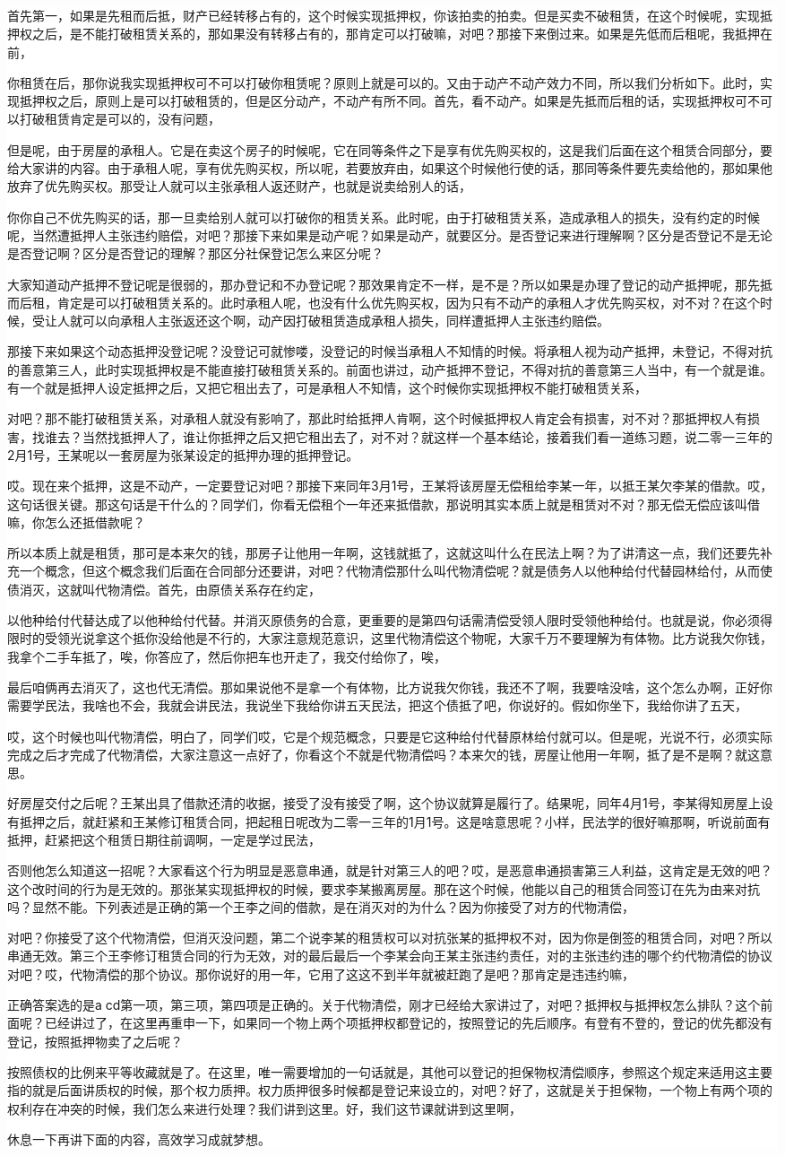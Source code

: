 首先第一，如果是先租而后抵，财产已经转移占有的，这个时候实现抵押权，你该拍卖的拍卖。但是买卖不破租赁，在这个时候呢，实现抵押权之后，是不能打破租赁关系的，那如果没有转移占有的，那肯定可以打破嘛，对吧？那接下来倒过来。如果是先低而后租呢，我抵押在前，

你租赁在后，那你说我实现抵押权可不可以打破你租赁呢？原则上就是可以的。又由于动产不动产效力不同，所以我们分析如下。此时，实现抵押权之后，原则上是可以打破租赁的，但是区分动产，不动产有所不同。首先，看不动产。如果是先抵而后租的话，实现抵押权可不可以打破租赁肯定是可以的，没有问题，

但是呢，由于房屋的承租人。它是在卖这个房子的时候呢，它在同等条件之下是享有优先购买权的，这是我们后面在这个租赁合同部分，要给大家讲的内容。由于承租人呢，享有优先购买权，所以呢，若要放弃由，如果这个时候他行使的话，那同等条件要先卖给他的，那如果他放弃了优先购买权。那受让人就可以主张承租人返还财产，也就是说卖给别人的话，

你你自己不优先购买的话，那一旦卖给别人就可以打破你的租赁关系。此时呢，由于打破租赁关系，造成承租人的损失，没有约定的时候呢，当然遭抵押人主张违约赔偿，对吧？那接下来如果是动产呢？如果是动产，就要区分。是否登记来进行理解啊？区分是否登记不是无论是否登记啊？区分是否登记的理解？那区分社保登记怎么来区分呢？

大家知道动产抵押不登记呢是很弱的，那办登记和不办登记呢？那效果肯定不一样，是不是？所以如果是办理了登记的动产抵押呢，那先抵而后租，肯定是可以打破租赁关系的。此时承租人呢，也没有什么优先购买权，因为只有不动产的承租人才优先购买权，对不对？在这个时候，受让人就可以向承租人主张返还这个啊，动产因打破租赁造成承租人损失，同样遭抵押人主张违约赔偿。

那接下来如果这个动态抵押没登记呢？没登记可就惨喽，没登记的时候当承租人不知情的时候。将承租人视为动产抵押，未登记，不得对抗的善意第三人，此时实现抵押权是不能直接打破租赁关系的。前面也讲过，动产抵押不登记，不得对抗的善意第三人当中，有一个就是谁。有一个就是抵押人设定抵押之后，又把它租出去了，可是承租人不知情，这个时候你实现抵押权不能打破租赁关系，

对吧？那不能打破租赁关系，对承租人就没有影响了，那此时给抵押人肯啊，这个时候抵押权人肯定会有损害，对不对？那抵押权人有损害，找谁去？当然找抵押人了，谁让你抵押之后又把它租出去了，对不对？就这样一个基本结论，接着我们看一道练习题，说二零一三年的2月1号，王某呢以一套房屋为张某设定的抵押办理的抵押登记。

哎。现在来个抵押，这是不动产，一定要登记对吧？那接下来同年3月1号，王某将该房屋无偿租给李某一年，以抵王某欠李某的借款。哎，这句话很关键。那这句话是干什么的？同学们，你看无偿租个一年还来抵借款，那说明其实本质上就是租赁对不对？那无偿无偿应该叫借嘛，你怎么还抵借款呢？

所以本质上就是租赁，那可是本来欠的钱，那房子让他用一年啊，这钱就抵了，这就这叫什么在民法上啊？为了讲清这一点，我们还要先补充一个概念，但这个概念我们后面在合同部分还要讲，对吧？代物清偿那什么叫代物清偿呢？就是债务人以他种给付代替园林给付，从而使债消灭，这就叫代物清偿。首先，由原债关系存在约定，

以他种给付代替达成了以他种给付代替。并消灭原债务的合意，更重要的是第四句话需清偿受领人限时受领他种给付。也就是说，你必须得限时的受领光说拿这个抵你没给他是不行的，大家注意规范意识，这里代物清偿这个物呢，大家千万不要理解为有体物。比方说我欠你钱，我拿个二手车抵了，唉，你答应了，然后你把车也开走了，我交付给你了，唉，

最后咱俩再去消灭了，这也代无清偿。那如果说他不是拿一个有体物，比方说我欠你钱，我还不了啊，我要啥没啥，这个怎么办啊，正好你需要学民法，我啥也不会，我就会讲民法，我说坐下我给你讲五天民法，把这个债抵了吧，你说好的。假如你坐下，我给你讲了五天，

哎，这个时候也叫代物清偿，明白了，同学们哎，它是个规范概念，只要是它这种给付代替原林给付就可以。但是呢，光说不行，必须实际完成之后才完成了代物清偿，大家注意这一点好了，你看这个不就是代物清偿吗？本来欠的钱，房屋让他用一年啊，抵了是不是啊？就这意思。

好房屋交付之后呢？王某出具了借款还清的收据，接受了没有接受了啊，这个协议就算是履行了。结果呢，同年4月1号，李某得知房屋上设有抵押之后，就赶紧和王某修订租赁合同，把起租日呢改为二零一三年的1月1号。这是啥意思呢？小样，民法学的很好嘛那啊，听说前面有抵押，赶紧把这个租赁日期往前调啊，一定是学过民法，

否则他怎么知道这一招呢？大家看这个行为明显是恶意串通，就是针对第三人的吧？哎，是恶意串通损害第三人利益，这肯定是无效的吧？这个改时间的行为是无效的。那张某实现抵押权的时候，要求李某搬离房屋。那在这个时候，他能以自己的租赁合同签订在先为由来对抗吗？显然不能。下列表述是正确的第一个王李之间的借款，是在消灭对的为什么？因为你接受了对方的代物清偿，

对吧？你接受了这个代物清偿，但消灭没问题，第二个说李某的租赁权可以对抗张某的抵押权不对，因为你是倒签的租赁合同，对吧？所以串通无效。第三个王李修订租赁合同的行为无效，对的最后最后一个李某会向王某主张违约责任，对的主张违约违的哪个约代物清偿的协议对吧？哎，代物清偿的那个协议。那你说好的用一年，它用了这这不到半年就被赶跑了是吧？那肯定是违违约嘛，

正确答案选的是a cd第一项，第三项，第四项是正确的。关于代物清偿，刚才已经给大家讲过了，对吧？抵押权与抵押权怎么排队？这个前面呢？已经讲过了，在这里再重申一下，如果同一个物上两个项抵押权都登记的，按照登记的先后顺序。有登有不登的，登记的优先都没有登记，按照抵押物卖了之后呢？

按照债权的比例来平等收藏就是了。在这里，唯一需要增加的一句话就是，其他可以登记的担保物权清偿顺序，参照这个规定来适用这主要指的就是后面讲质权的时候，那个权力质押。权力质押很多时候都是登记来设立的，对吧？好了，这就是关于担保物，一个物上有两个项的权利存在冲突的时候，我们怎么来进行处理？我们讲到这里。好，我们这节课就讲到这里啊，

休息一下再讲下面的内容，高效学习成就梦想。